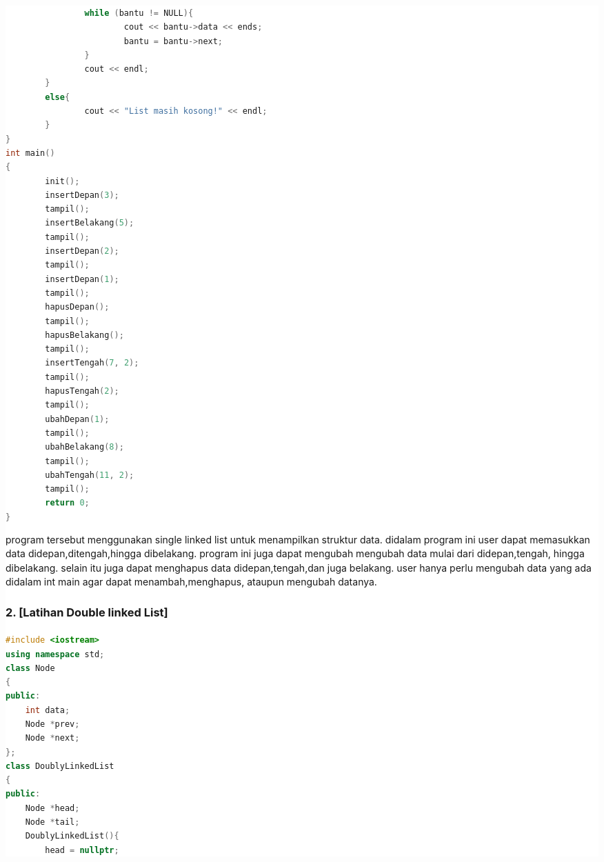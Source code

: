 ```C++
                while (bantu != NULL){
                        cout << bantu->data << ends;
                        bantu = bantu->next;
                }
                cout << endl;
        }
        else{
                cout << "List masih kosong!" << endl;
        }
}
int main()
{
        init();
        insertDepan(3);
        tampil();
        insertBelakang(5);
        tampil();
        insertDepan(2);
        tampil();
        insertDepan(1);
        tampil();
        hapusDepan();
        tampil();
        hapusBelakang();
        tampil();
        insertTengah(7, 2);
        tampil();
        hapusTengah(2);
        tampil();
        ubahDepan(1);
        tampil();
        ubahBelakang(8);
        tampil();
        ubahTengah(11, 2);
        tampil();
        return 0;
}
```
program tersebut menggunakan single linked list untuk menampilkan struktur data. didalam program ini user dapat memasukkan data didepan,ditengah,hingga dibelakang. program ini juga dapat mengubah mengubah data mulai dari didepan,tengah, hingga dibelakang. selain itu juga dapat menghapus data didepan,tengah,dan juga belakang. user hanya perlu mengubah data yang ada didalam int main agar dapat menambah,menghapus, ataupun mengubah datanya.

### 2. [Latihan Double linked List]

```C++
#include <iostream>
using namespace std;
class Node
{
public:
    int data;
    Node *prev;
    Node *next;
};
class DoublyLinkedList
{
public:
    Node *head;
    Node *tail;
    DoublyLinkedList(){
        head = nullptr;
```